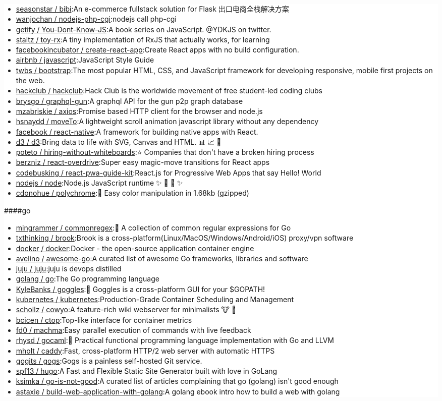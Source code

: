 * [seasonstar / bibi](https://github.com/seasonstar/bibi):An e-commerce fullstack solution for Flask 出口电商全栈解决方案
* [wanjochan / nodejs-php-cgi](https://github.com/wanjochan/nodejs-php-cgi):nodejs call php-cgi
* [getify / You-Dont-Know-JS](https://github.com/getify/You-Dont-Know-JS):A book series on JavaScript. @YDKJS on twitter.
* [staltz / toy-rx](https://github.com/staltz/toy-rx):A tiny implementation of RxJS that actually works, for learning
* [facebookincubator / create-react-app](https://github.com/facebookincubator/create-react-app):Create React apps with no build configuration.
* [airbnb / javascript](https://github.com/airbnb/javascript):JavaScript Style Guide
* [twbs / bootstrap](https://github.com/twbs/bootstrap):The most popular HTML, CSS, and JavaScript framework for developing responsive, mobile first projects on the web.
* [hackclub / hackclub](https://github.com/hackclub/hackclub):Hack Club is the worldwide movement of free student-led coding clubs
* [brysgo / graphql-gun](https://github.com/brysgo/graphql-gun):A graphql API for the gun p2p graph database
* [mzabriskie / axios](https://github.com/mzabriskie/axios):Promise based HTTP client for the browser and node.js
* [hsnaydd / moveTo](https://github.com/hsnaydd/moveTo):A lightweight scroll animation javascript library without any dependency
* [facebook / react-native](https://github.com/facebook/react-native):A framework for building native apps with React.
* [d3 / d3](https://github.com/d3/d3):Bring data to life with SVG, Canvas and HTML. 📊 📈 🎉
* [poteto / hiring-without-whiteboards](https://github.com/poteto/hiring-without-whiteboards):⭐️ Companies that don't have a broken hiring process
* [berzniz / react-overdrive](https://github.com/berzniz/react-overdrive):Super easy magic-move transitions for React apps
* [codebusking / react-pwa-guide-kit](https://github.com/codebusking/react-pwa-guide-kit):React.js for Progressive Web Apps that say Hello! World
* [nodejs / node](https://github.com/nodejs/node):Node.js JavaScript runtime ✨ 🐢 🚀 ✨
* [cdonohue / polychrome](https://github.com/cdonohue/polychrome):🎨 Easy color manipulation in 1.68kb (gzipped)

####go
* [mingrammer / commonregex](https://github.com/mingrammer/commonregex):🍫 A collection of common regular expressions for Go
* [txthinking / brook](https://github.com/txthinking/brook):Brook is a cross-platform(Linux/MacOS/Windows/Android/iOS) proxy/vpn software
* [docker / docker](https://github.com/docker/docker):Docker - the open-source application container engine
* [avelino / awesome-go](https://github.com/avelino/awesome-go):A curated list of awesome Go frameworks, libraries and software
* [juju / juju](https://github.com/juju/juju):juju is devops distilled
* [golang / go](https://github.com/golang/go):The Go programming language
* [KyleBanks / goggles](https://github.com/KyleBanks/goggles):🔭 Goggles is a cross-platform GUI for your $GOPATH!
* [kubernetes / kubernetes](https://github.com/kubernetes/kubernetes):Production-Grade Container Scheduling and Management
* [schollz / cowyo](https://github.com/schollz/cowyo):A feature-rich wiki webserver for minimalists 🐮 💬
* [bcicen / ctop](https://github.com/bcicen/ctop):Top-like interface for container metrics
* [fd0 / machma](https://github.com/fd0/machma):Easy parallel execution of commands with live feedback
* [rhysd / gocaml](https://github.com/rhysd/gocaml):🐫 Practical functional programming language implementation with Go and LLVM
* [mholt / caddy](https://github.com/mholt/caddy):Fast, cross-platform HTTP/2 web server with automatic HTTPS
* [gogits / gogs](https://github.com/gogits/gogs):Gogs is a painless self-hosted Git service.
* [spf13 / hugo](https://github.com/spf13/hugo):A Fast and Flexible Static Site Generator built with love in GoLang
* [ksimka / go-is-not-good](https://github.com/ksimka/go-is-not-good):A curated list of articles complaining that go (golang) isn't good enough
* [astaxie / build-web-application-with-golang](https://github.com/astaxie/build-web-application-with-golang):A golang ebook intro how to build a web with golang